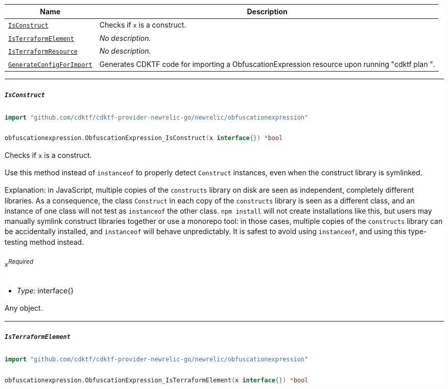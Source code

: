 | **Name** | **Description** |
| --- | --- |
| <code><a href="#@cdktf/provider-newrelic.obfuscationExpression.ObfuscationExpression.isConstruct">IsConstruct</a></code> | Checks if `x` is a construct. |
| <code><a href="#@cdktf/provider-newrelic.obfuscationExpression.ObfuscationExpression.isTerraformElement">IsTerraformElement</a></code> | *No description.* |
| <code><a href="#@cdktf/provider-newrelic.obfuscationExpression.ObfuscationExpression.isTerraformResource">IsTerraformResource</a></code> | *No description.* |
| <code><a href="#@cdktf/provider-newrelic.obfuscationExpression.ObfuscationExpression.generateConfigForImport">GenerateConfigForImport</a></code> | Generates CDKTF code for importing a ObfuscationExpression resource upon running "cdktf plan <stack-name>". |

---

##### `IsConstruct` <a name="IsConstruct" id="@cdktf/provider-newrelic.obfuscationExpression.ObfuscationExpression.isConstruct"></a>

```go
import "github.com/cdktf/cdktf-provider-newrelic-go/newrelic/obfuscationexpression"

obfuscationexpression.ObfuscationExpression_IsConstruct(x interface{}) *bool
```

Checks if `x` is a construct.

Use this method instead of `instanceof` to properly detect `Construct`
instances, even when the construct library is symlinked.

Explanation: in JavaScript, multiple copies of the `constructs` library on
disk are seen as independent, completely different libraries. As a
consequence, the class `Construct` in each copy of the `constructs` library
is seen as a different class, and an instance of one class will not test as
`instanceof` the other class. `npm install` will not create installations
like this, but users may manually symlink construct libraries together or
use a monorepo tool: in those cases, multiple copies of the `constructs`
library can be accidentally installed, and `instanceof` will behave
unpredictably. It is safest to avoid using `instanceof`, and using
this type-testing method instead.

###### `x`<sup>Required</sup> <a name="x" id="@cdktf/provider-newrelic.obfuscationExpression.ObfuscationExpression.isConstruct.parameter.x"></a>

- *Type:* interface{}

Any object.

---

##### `IsTerraformElement` <a name="IsTerraformElement" id="@cdktf/provider-newrelic.obfuscationExpression.ObfuscationExpression.isTerraformElement"></a>

```go
import "github.com/cdktf/cdktf-provider-newrelic-go/newrelic/obfuscationexpression"

obfuscationexpression.ObfuscationExpression_IsTerraformElement(x interface{}) *bool
```
